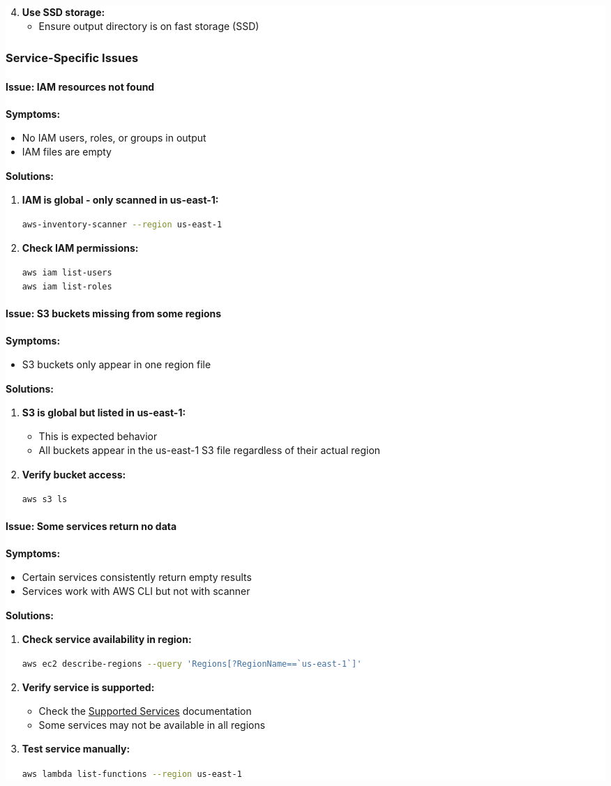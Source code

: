 4. **Use SSD storage:**
   - Ensure output directory is on fast storage (SSD)

### Service-Specific Issues

#### Issue: IAM resources not found

**Symptoms:**
- No IAM users, roles, or groups in output
- IAM files are empty

**Solutions:**
1. **IAM is global - only scanned in us-east-1:**
   ```bash
   aws-inventory-scanner --region us-east-1
   ```

2. **Check IAM permissions:**
   ```bash
   aws iam list-users
   aws iam list-roles
   ```

#### Issue: S3 buckets missing from some regions

**Symptoms:**
- S3 buckets only appear in one region file

**Solutions:**
1. **S3 is global but listed in us-east-1:**
   - This is expected behavior
   - All buckets appear in the us-east-1 S3 file regardless of their actual region

2. **Verify bucket access:**
   ```bash
   aws s3 ls
   ```

#### Issue: Some services return no data

**Symptoms:**
- Certain services consistently return empty results
- Services work with AWS CLI but not with scanner

**Solutions:**
1. **Check service availability in region:**
   ```bash
   aws ec2 describe-regions --query 'Regions[?RegionName==`us-east-1`]'
   ```

2. **Verify service is supported:**
   - Check the [Supported Services](services.md) documentation
   - Some services may not be available in all regions

3. **Test service manually:**
   ```bash
   aws lambda list-functions --region us-east-1
   ```
